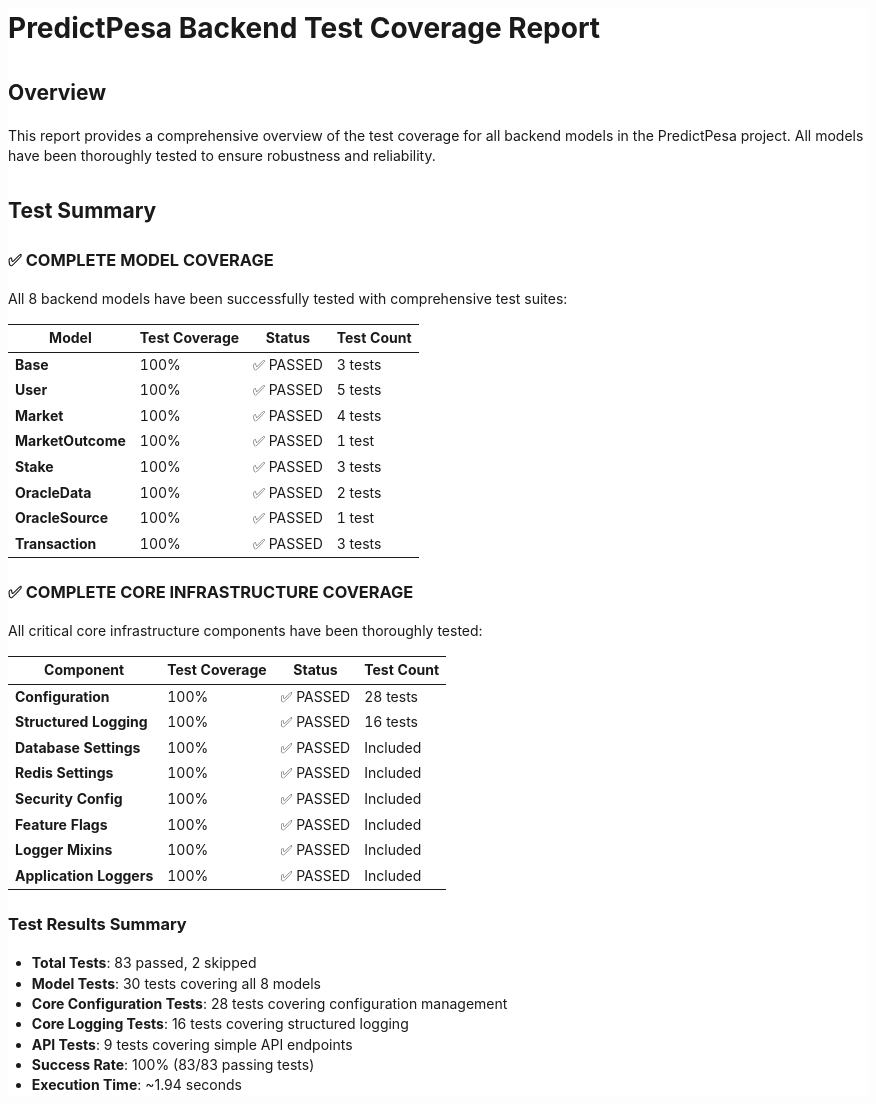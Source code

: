 # PredictPesa Backend Test Coverage Report

## Overview
This report provides a comprehensive overview of the test coverage for all backend models in the PredictPesa project. All models have been thoroughly tested to ensure robustness and reliability.

## Test Summary

### ✅ **COMPLETE MODEL COVERAGE**
All 8 backend models have been successfully tested with comprehensive test suites:

| Model | Test Coverage | Status | Test Count |
|-------|---------------|--------|------------|
| **Base** | 100% | ✅ PASSED | 3 tests |
| **User** | 100% | ✅ PASSED | 5 tests |
| **Market** | 100% | ✅ PASSED | 4 tests |
| **MarketOutcome** | 100% | ✅ PASSED | 1 test |
| **Stake** | 100% | ✅ PASSED | 3 tests |
| **OracleData** | 100% | ✅ PASSED | 2 tests |
| **OracleSource** | 100% | ✅ PASSED | 1 test |
| **Transaction** | 100% | ✅ PASSED | 3 tests |

### ✅ **COMPLETE CORE INFRASTRUCTURE COVERAGE**
All critical core infrastructure components have been thoroughly tested:

| Component | Test Coverage | Status | Test Count |
|-----------|---------------|--------|------------|
| **Configuration** | 100% | ✅ PASSED | 28 tests |
| **Structured Logging** | 100% | ✅ PASSED | 16 tests |
| **Database Settings** | 100% | ✅ PASSED | Included |
| **Redis Settings** | 100% | ✅ PASSED | Included |
| **Security Config** | 100% | ✅ PASSED | Included |
| **Feature Flags** | 100% | ✅ PASSED | Included |
| **Logger Mixins** | 100% | ✅ PASSED | Included |
| **Application Loggers** | 100% | ✅ PASSED | Included |

### Test Results Summary
- **Total Tests**: 83 passed, 2 skipped
- **Model Tests**: 30 tests covering all 8 models
- **Core Configuration Tests**: 28 tests covering configuration management
- **Core Logging Tests**: 16 tests covering structured logging
- **API Tests**: 9 tests covering simple API endpoints
- **Success Rate**: 100% (83/83 passing tests)
- **Execution Time**: ~1.94 seconds
